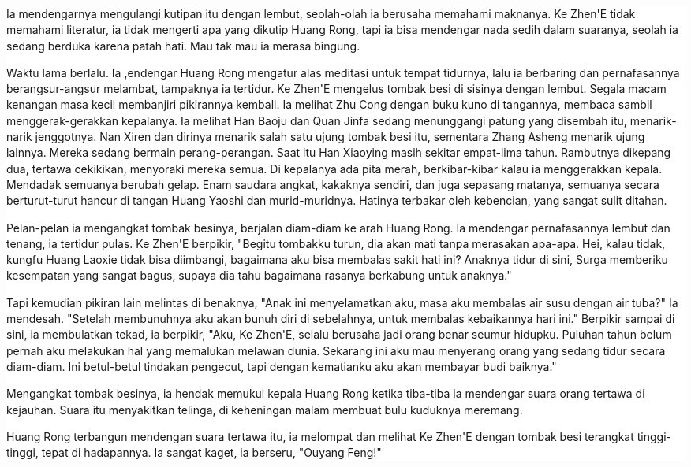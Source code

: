 Ia mendengarnya mengulangi kutipan itu dengan lembut, seolah-olah ia berusaha memahami maknanya. Ke Zhen'E
tidak memahami literatur, ia tidak mengerti apa yang dikutip Huang Rong, tapi ia bisa mendengar nada sedih 
dalam suaranya, seolah ia sedang berduka karena patah hati. Mau tak mau ia merasa bingung.

Waktu lama berlalu. Ia ,endengar Huang Rong mengatur alas meditasi untuk tempat tidurnya, lalu ia berbaring
dan pernafasannya berangsur-angsur melambat, tampaknya ia tertidur. Ke Zhen'E mengelus tombak besi di sisinya
dengan lembut. Segala macam kenangan masa kecil membanjiri pikirannya kembali. Ia melihat Zhu Cong dengan 
buku kuno di tangannya, membaca sambil menggerak-gerakkan kepalanya. Ia melihat Han Baoju dan Quan Jinfa 
sedang menunggangi patung yang disembah itu, menarik-narik jenggotnya. Nan Xiren dan dirinya menarik 
salah satu ujung tombak besi itu, sementara Zhang Asheng menarik ujung lainnya. Mereka sedang bermain 
perang-perangan. Saat itu Han Xiaoying masih sekitar empat-lima tahun. Rambutnya dikepang dua, tertawa 
cekikikan, menyoraki mereka semua. Di kepalanya ada pita merah, berkibar-kibar kalau ia menggerakkan kepala.
Mendadak semuanya berubah gelap. Enam saudara angkat, kakaknya sendiri, dan juga sepasang matanya, semuanya
secara berturut-turut hancur di tangan Huang Yaoshi dan murid-muridnya. Hatinya terbakar oleh kebencian,
yang sangat sulit ditahan.

Pelan-pelan ia mengangkat tombak besinya, berjalan diam-diam ke arah Huang Rong. Ia mendengar pernafasannya
lembut dan tenang, ia tertidur pulas. Ke Zhen'E berpikir, "Begitu tombakku turun, dia akan mati tanpa 
merasakan apa-apa. Hei, kalau tidak, kungfu Huang Laoxie tidak bisa diimbangi, bagaimana aku bisa membalas
sakit hati ini? Anaknya tidur di sini, Surga memberiku kesempatan yang sangat bagus, supaya dia tahu bagaimana 
rasanya berkabung untuk anaknya."

Tapi kemudian pikiran lain melintas di benaknya, "Anak ini menyelamatkan aku, masa aku membalas air susu 
dengan air tuba?" Ia mendesah. "Setelah membunuhnya aku akan bunuh diri di sebelahnya, untuk membalas 
kebaikannya hari ini." Berpikir sampai di sini, ia membulatkan tekad, ia berpikir, "Aku, Ke Zhen'E,
selalu berusaha jadi orang benar seumur hidupku. Puluhan tahun belum pernah aku melakukan hal yang 
memalukan melawan dunia. Sekarang ini aku mau menyerang orang yang sedang tidur secara diam-diam. 
Ini betul-betul tindakan pengecut, tapi dengan kematianku aku akan membayar budi baiknya."

Mengangkat tombak besinya, ia hendak memukul kepala Huang Rong ketika tiba-tiba ia mendengar suara 
orang tertawa di kejauhan. Suara itu menyakitkan telinga, di keheningan malam membuat bulu kuduknya 
meremang.

Huang Rong terbangun mendengan suara tertawa itu, ia melompat dan melihat Ke Zhen'E dengan tombak besi 
terangkat tinggi-tinggi, tepat di hadapannya. Ia sangat kaget, ia berseru, "Ouyang Feng!"
